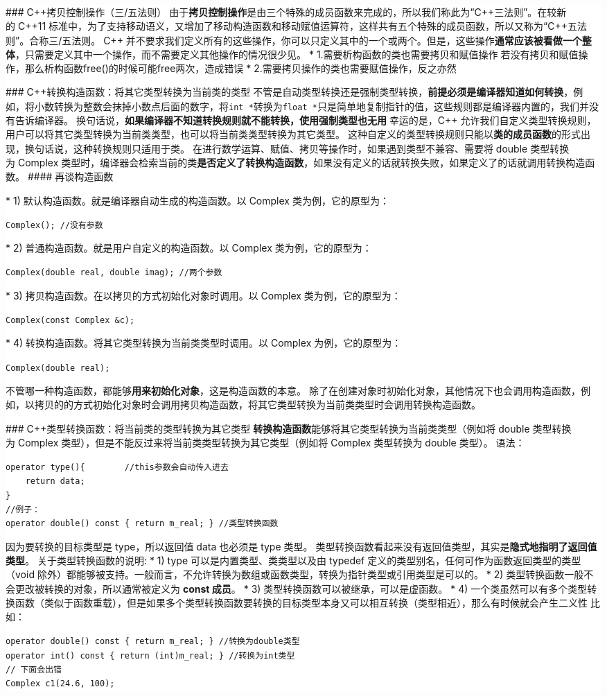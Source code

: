 
### C++拷贝控制操作（三/五法则）
由于**拷贝控制操作**是由三个特殊的成员函数来完成的，所以我们称此为“C++三法则”。在较新的 C++11 标准中，为了支持移动语义，又增加了移动构造函数和移动赋值运算符，这样共有五个特殊的成员函数，所以又称为“C++五法则”。合称三/五法则。
C++ 并不要求我们定义所有的这些操作，你可以只定义其中的一个或两个。但是，这些操作**通常应该被看做一个整体**，只需要定义其中一个操作，而不需要定义其他操作的情况很少见。
* 1.需要析构函数的类也需要拷贝和赋值操作
若没有拷贝和赋值操作，那么析构函数free()的时候可能free两次，造成错误
* 2.需要拷贝操作的类也需要赋值操作，反之亦然


### C++转换构造函数：将其它类型转换为当前类的类型
不管是自动类型转换还是强制类型转换，**前提必须是编译器知道如何转换**，例如，将小数转换为整数会抹掉小数点后面的数字，将`int *`转换为`float *`只是简单地复制指针的值，这些规则都是编译器内置的，我们并没有告诉编译器。
换句话说，**如果编译器不知道转换规则就不能转换，使用强制类型也无用**
幸运的是，C++ 允许我们自定义类型转换规则，用户可以将其它类型转换为当前类类型，也可以将当前类类型转换为其它类型。
这种自定义的类型转换规则只能以**类的成员函数**的形式出现，换句话说，这种转换规则只适用于类。
在进行数学运算、赋值、拷贝等操作时，如果遇到类型不兼容、需要将 double 类型转换为 Complex 类型时，编译器会检索当前的类**是否定义了转换构造函数**，如果没有定义的话就转换失败，如果定义了的话就调用转换构造函数。
#### 再谈构造函数

* 1) 默认构造函数。就是编译器自动生成的构造函数。以 Complex 类为例，它的原型为：
```
Complex(); //没有参数
```
* 2) 普通构造函数。就是用户自定义的构造函数。以 Complex 类为例，它的原型为：
```
Complex(double real, double imag); //两个参数
```
* 3) 拷贝构造函数。在以拷贝的方式初始化对象时调用。以 Complex 类为例，它的原型为：
```
Complex(const Complex &c);
```
* 4) 转换构造函数。将其它类型转换为当前类类型时调用。以 Complex 为例，它的原型为：
```
Complex(double real);
```

不管哪一种构造函数，都能够**用来初始化对象**，这是构造函数的本意。
除了在创建对象时初始化对象，其他情况下也会调用构造函数，例如，以拷贝的的方式初始化对象时会调用拷贝构造函数，将其它类型转换为当前类类型时会调用转换构造函数。


### C++类型转换函数：将当前类的类型转换为其它类型
**转换构造函数**能够将其它类型转换为当前类类型（例如将 double 类型转换为 Complex 类型），但是不能反过来将当前类类型转换为其它类型（例如将 Complex 类型转换为 double 类型）。
语法：
```
operator type(){        //this参数会自动传入进去
    return data;
}
//例子：
operator double() const { return m_real; } //类型转换函数
```
因为要转换的目标类型是 type，所以返回值 data 也必须是 type 类型。
类型转换函数看起来没有返回值类型，其实是**隐式地指明了返回值类型**。
关于类型转换函数的说明:
* 1) type 可以是内置类型、类类型以及由 typedef 定义的类型别名，任何可作为函数返回类型的类型（void 除外）都能够被支持。一般而言，不允许转换为数组或函数类型，转换为指针类型或引用类型是可以的。
* 2) 类型转换函数一般不会更改被转换的对象，所以通常被定义为 **const 成员**。
* 3) 类型转换函数可以被继承，可以是虚函数。
* 4) 一个类虽然可以有多个类型转换函数（类似于函数重载），但是如果多个类型转换函数要转换的目标类型本身又可以相互转换（类型相近），那么有时候就会产生二义性
比如：
```
operator double() const { return m_real; } //转换为double类型
operator int() const { return (int)m_real; } //转换为int类型
// 下面会出错
Complex c1(24.6, 100);
```